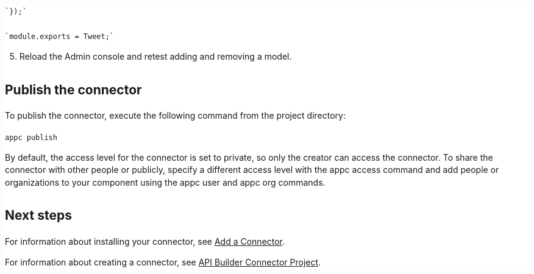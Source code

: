     `});`
    
    `module.exports = Tweet;`
    
5.  Reload the Admin console and retest adding and removing a model.
    

## Publish the connector

To publish the connector, execute the following command from the project directory:

`appc publish`

By default, the access level for the connector is set to private, so only the creator can access the connector. To share the connector with other people or publicly, specify a different access level with the appc access command and add people or organizations to your component using the appc user and appc org commands.

## Next steps

For information about installing your connector, see [Add a Connector](/docs/appc/Axway_API_Builder/API_Builder/API_Builder_Developer_Guide/API_Builder_Connectors/Add_a_Connector/).

For information about creating a connector, see [API Builder Connector Project](/docs/appc/Axway_API_Builder/API_Builder/API_Builder_Developer_Guide/API_Builder_Connectors/API_Builder_Connector_Project/).